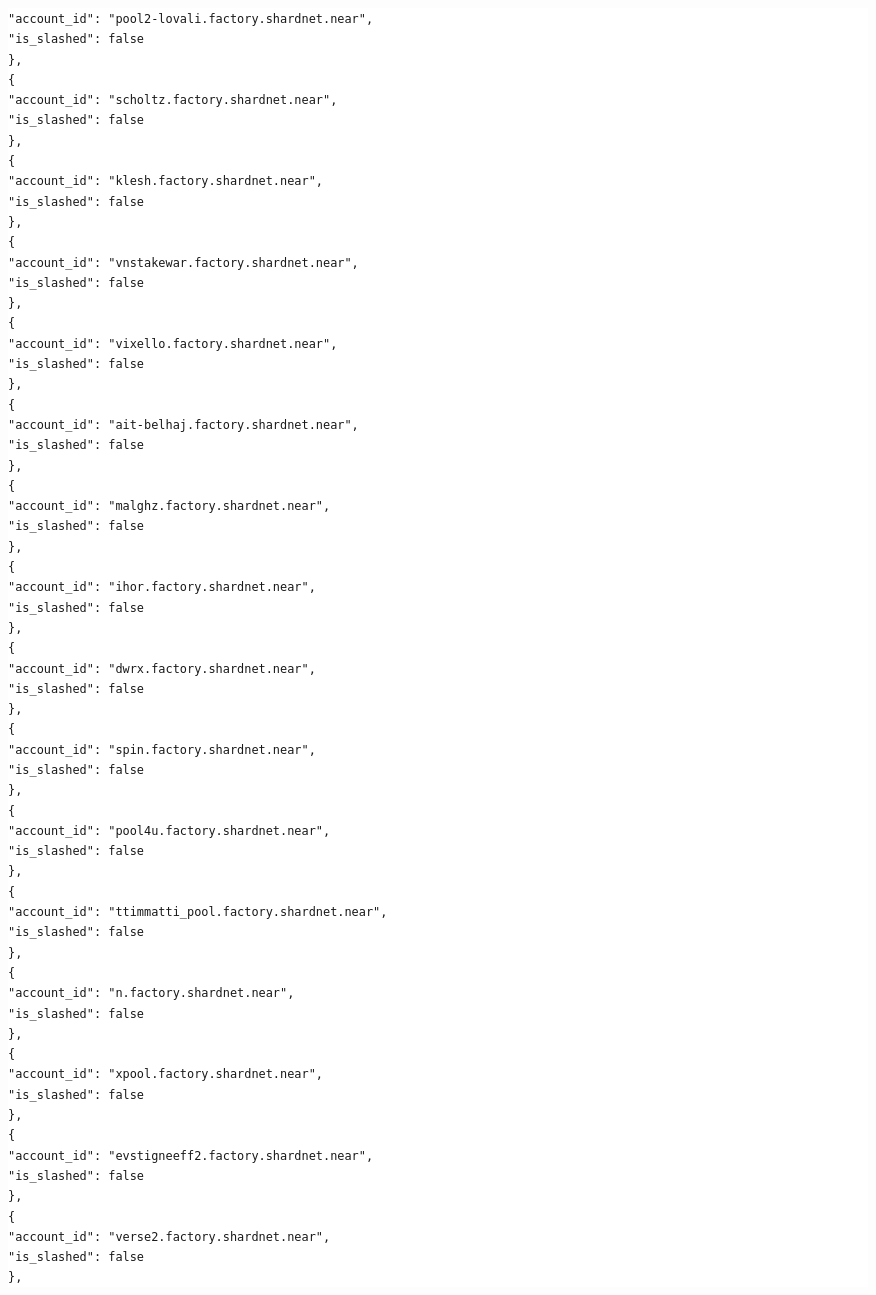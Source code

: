 ```
"account_id": "pool2-lovali.factory.shardnet.near",
"is_slashed": false
},
{
"account_id": "scholtz.factory.shardnet.near",
"is_slashed": false
},
{
"account_id": "klesh.factory.shardnet.near",
"is_slashed": false
},
{
"account_id": "vnstakewar.factory.shardnet.near",
"is_slashed": false
},
{
"account_id": "vixello.factory.shardnet.near",
"is_slashed": false
},
{
"account_id": "ait-belhaj.factory.shardnet.near",
"is_slashed": false
},
{
"account_id": "malghz.factory.shardnet.near",
"is_slashed": false
},
{
"account_id": "ihor.factory.shardnet.near",
"is_slashed": false
},
{
"account_id": "dwrx.factory.shardnet.near",
"is_slashed": false
},
{
"account_id": "spin.factory.shardnet.near",
"is_slashed": false
},
{
"account_id": "pool4u.factory.shardnet.near",
"is_slashed": false
},
{
"account_id": "ttimmatti_pool.factory.shardnet.near",
"is_slashed": false
},
{
"account_id": "n.factory.shardnet.near",
"is_slashed": false
},
{
"account_id": "xpool.factory.shardnet.near",
"is_slashed": false
},
{
"account_id": "evstigneeff2.factory.shardnet.near",
"is_slashed": false
},
{
"account_id": "verse2.factory.shardnet.near",
"is_slashed": false
},
```